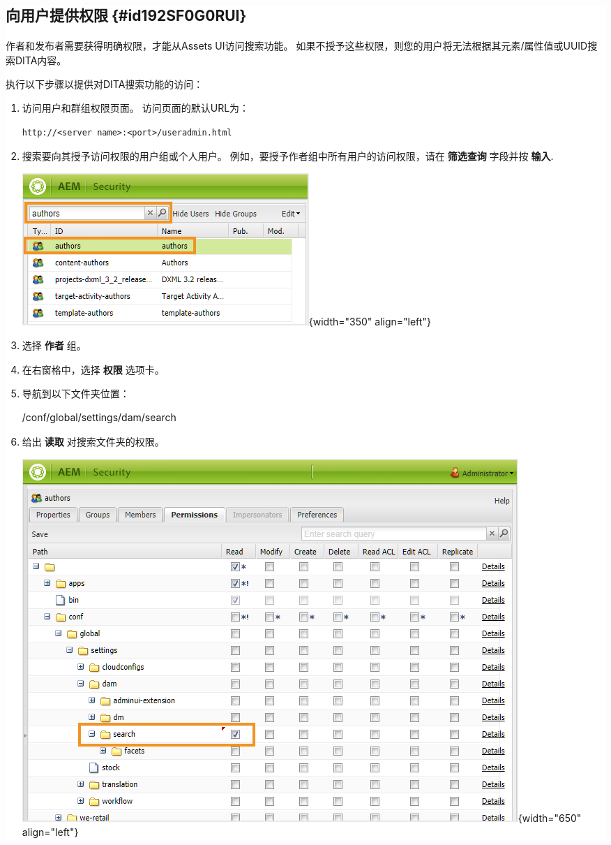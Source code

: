 
## 向用户提供权限 {#id192SF0G0RUI}

作者和发布者需要获得明确权限，才能从Assets UI访问搜索功能。 如果不授予这些权限，则您的用户将无法根据其元素/属性值或UUID搜索DITA内容。

执行以下步骤以提供对DITA搜索功能的访问：

1. 访问用户和群组权限页面。 访问页面的默认URL为：

   `http://<server name>:<port>/useradmin.html`

1. 搜索要向其授予访问权限的用户组或个人用户。 例如，要授予作者组中所有用户的访问权限，请在 **筛选查询** 字段并按 **输入**.

   ![](assets/authors-group-permission.png){width="350" align="left"}

1. 选择 **作者** 组。

1. 在右窗格中，选择 **权限** 选项卡。

1. 导航到以下文件夹位置：

   /conf/global/settings/dam/search

1. 给出 **读取** 对搜索文件夹的权限。

   ![](assets/read-permission-authors.png){width="650" align="left"}
